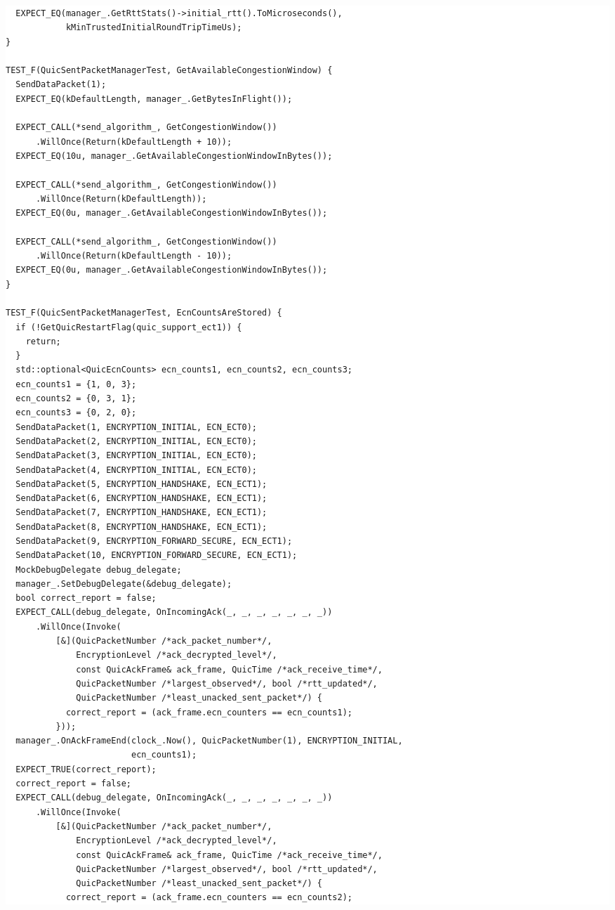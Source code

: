 ```
  EXPECT_EQ(manager_.GetRttStats()->initial_rtt().ToMicroseconds(),
            kMinTrustedInitialRoundTripTimeUs);
}

TEST_F(QuicSentPacketManagerTest, GetAvailableCongestionWindow) {
  SendDataPacket(1);
  EXPECT_EQ(kDefaultLength, manager_.GetBytesInFlight());

  EXPECT_CALL(*send_algorithm_, GetCongestionWindow())
      .WillOnce(Return(kDefaultLength + 10));
  EXPECT_EQ(10u, manager_.GetAvailableCongestionWindowInBytes());

  EXPECT_CALL(*send_algorithm_, GetCongestionWindow())
      .WillOnce(Return(kDefaultLength));
  EXPECT_EQ(0u, manager_.GetAvailableCongestionWindowInBytes());

  EXPECT_CALL(*send_algorithm_, GetCongestionWindow())
      .WillOnce(Return(kDefaultLength - 10));
  EXPECT_EQ(0u, manager_.GetAvailableCongestionWindowInBytes());
}

TEST_F(QuicSentPacketManagerTest, EcnCountsAreStored) {
  if (!GetQuicRestartFlag(quic_support_ect1)) {
    return;
  }
  std::optional<QuicEcnCounts> ecn_counts1, ecn_counts2, ecn_counts3;
  ecn_counts1 = {1, 0, 3};
  ecn_counts2 = {0, 3, 1};
  ecn_counts3 = {0, 2, 0};
  SendDataPacket(1, ENCRYPTION_INITIAL, ECN_ECT0);
  SendDataPacket(2, ENCRYPTION_INITIAL, ECN_ECT0);
  SendDataPacket(3, ENCRYPTION_INITIAL, ECN_ECT0);
  SendDataPacket(4, ENCRYPTION_INITIAL, ECN_ECT0);
  SendDataPacket(5, ENCRYPTION_HANDSHAKE, ECN_ECT1);
  SendDataPacket(6, ENCRYPTION_HANDSHAKE, ECN_ECT1);
  SendDataPacket(7, ENCRYPTION_HANDSHAKE, ECN_ECT1);
  SendDataPacket(8, ENCRYPTION_HANDSHAKE, ECN_ECT1);
  SendDataPacket(9, ENCRYPTION_FORWARD_SECURE, ECN_ECT1);
  SendDataPacket(10, ENCRYPTION_FORWARD_SECURE, ECN_ECT1);
  MockDebugDelegate debug_delegate;
  manager_.SetDebugDelegate(&debug_delegate);
  bool correct_report = false;
  EXPECT_CALL(debug_delegate, OnIncomingAck(_, _, _, _, _, _, _))
      .WillOnce(Invoke(
          [&](QuicPacketNumber /*ack_packet_number*/,
              EncryptionLevel /*ack_decrypted_level*/,
              const QuicAckFrame& ack_frame, QuicTime /*ack_receive_time*/,
              QuicPacketNumber /*largest_observed*/, bool /*rtt_updated*/,
              QuicPacketNumber /*least_unacked_sent_packet*/) {
            correct_report = (ack_frame.ecn_counters == ecn_counts1);
          }));
  manager_.OnAckFrameEnd(clock_.Now(), QuicPacketNumber(1), ENCRYPTION_INITIAL,
                         ecn_counts1);
  EXPECT_TRUE(correct_report);
  correct_report = false;
  EXPECT_CALL(debug_delegate, OnIncomingAck(_, _, _, _, _, _, _))
      .WillOnce(Invoke(
          [&](QuicPacketNumber /*ack_packet_number*/,
              EncryptionLevel /*ack_decrypted_level*/,
              const QuicAckFrame& ack_frame, QuicTime /*ack_receive_time*/,
              QuicPacketNumber /*largest_observed*/, bool /*rtt_updated*/,
              QuicPacketNumber /*least_unacked_sent_packet*/) {
            correct_report = (ack_frame.ecn_counters == ecn_counts2);
```